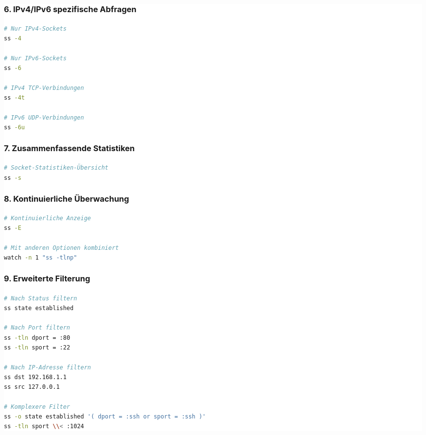 
### 6. IPv4/IPv6 spezifische Abfragen

```bash
# Nur IPv4-Sockets
ss -4

# Nur IPv6-Sockets
ss -6

# IPv4 TCP-Verbindungen
ss -4t

# IPv6 UDP-Verbindungen
ss -6u
```


### 7. Zusammenfassende Statistiken

```bash
# Socket-Statistiken-Übersicht
ss -s
```


### 8. Kontinuierliche Überwachung

```bash
# Kontinuierliche Anzeige
ss -E

# Mit anderen Optionen kombiniert
watch -n 1 "ss -tlnp"
```


### 9. Erweiterte Filterung

```bash
# Nach Status filtern
ss state established

# Nach Port filtern
ss -tln dport = :80
ss -tln sport = :22

# Nach IP-Adresse filtern
ss dst 192.168.1.1
ss src 127.0.0.1

# Komplexere Filter
ss -o state established '( dport = :ssh or sport = :ssh )'
ss -tln sport \\< :1024
```
